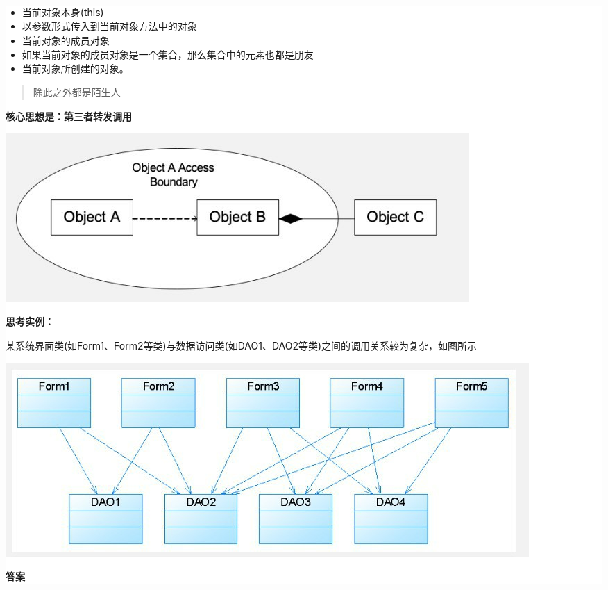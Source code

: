 - 当前对象本身(this)
- 以参数形式传入到当前对象方法中的对象
- 当前对象的成员对象
- 如果当前对象的成员对象是一个集合，那么集合中的元素也都是朋友
- 当前对象所创建的对象。

> 除此之外都是陌生人

**核心思想是：第三者转发调用**

![1587384341483](https://github.com/kennyfortune/kennyfortune.github.io/raw/master/img/1587384341483.jpg)

**思考实例：**

某系统界面类(如Form1、Form2等类)与数据访问类(如DAO1、DAO2等类)之间的调用关系较为复杂，如图所示

![1587384388642](https://github.com/kennyfortune/kennyfortune.github.io/raw/master/img/1587384388642.jpg)

**答案**
